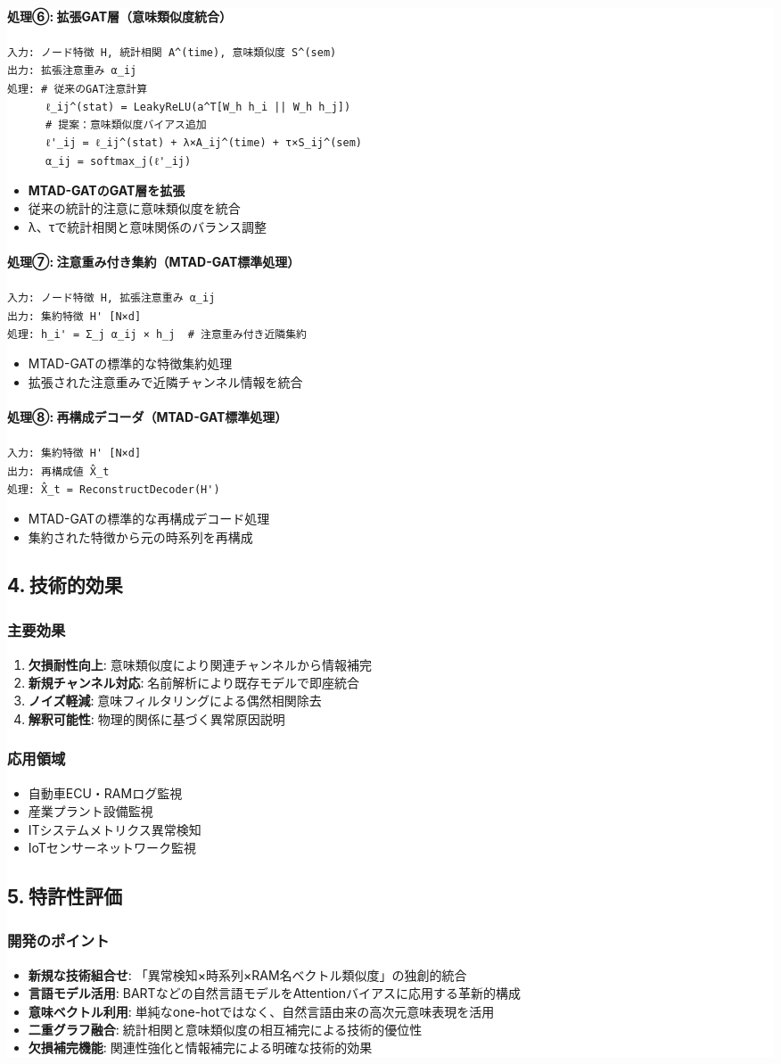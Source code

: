 #### 処理⑥: 拡張GAT層（意味類似度統合）
```
入力: ノード特徴 H, 統計相関 A^(time), 意味類似度 S^(sem)
出力: 拡張注意重み α_ij
処理: # 従来のGAT注意計算
      ℓ_ij^(stat) = LeakyReLU(a^T[W_h h_i || W_h h_j])
      # 提案：意味類似度バイアス追加
      ℓ'_ij = ℓ_ij^(stat) + λ×A_ij^(time) + τ×S_ij^(sem)
      α_ij = softmax_j(ℓ'_ij)
```
- **MTAD-GATのGAT層を拡張**
- 従来の統計的注意に意味類似度を統合
- λ、τで統計相関と意味関係のバランス調整

#### 処理⑦: 注意重み付き集約（MTAD-GAT標準処理）
```
入力: ノード特徴 H, 拡張注意重み α_ij
出力: 集約特徴 H' [N×d]
処理: h_i' = Σ_j α_ij × h_j  # 注意重み付き近隣集約
```
- MTAD-GATの標準的な特徴集約処理
- 拡張された注意重みで近隣チャンネル情報を統合

#### 処理⑧: 再構成デコーダ（MTAD-GAT標準処理）
```
入力: 集約特徴 H' [N×d]
出力: 再構成値 X̂_t
処理: X̂_t = ReconstructDecoder(H')
```
- MTAD-GATの標準的な再構成デコード処理
- 集約された特徴から元の時系列を再構成

## 4. 技術的効果

### 主要効果
1. **欠損耐性向上**: 意味類似度により関連チャンネルから情報補完
2. **新規チャンネル対応**: 名前解析により既存モデルで即座統合
3. **ノイズ軽減**: 意味フィルタリングによる偶然相関除去
4. **解釈可能性**: 物理的関係に基づく異常原因説明

### 応用領域
- 自動車ECU・RAMログ監視
- 産業プラント設備監視
- ITシステムメトリクス異常検知
- IoTセンサーネットワーク監視

## 5. 特許性評価

### 開発のポイント
- **新規な技術組合せ**: 「異常検知×時系列×RAM名ベクトル類似度」の独創的統合
- **言語モデル活用**: BARTなどの自然言語モデルをAttentionバイアスに応用する革新的構成
- **意味ベクトル利用**: 単純なone-hotではなく、自然言語由来の高次元意味表現を活用
- **二重グラフ融合**: 統計相関と意味類似度の相互補完による技術的優位性
- **欠損補完機能**: 関連性強化と情報補完による明確な技術的効果
